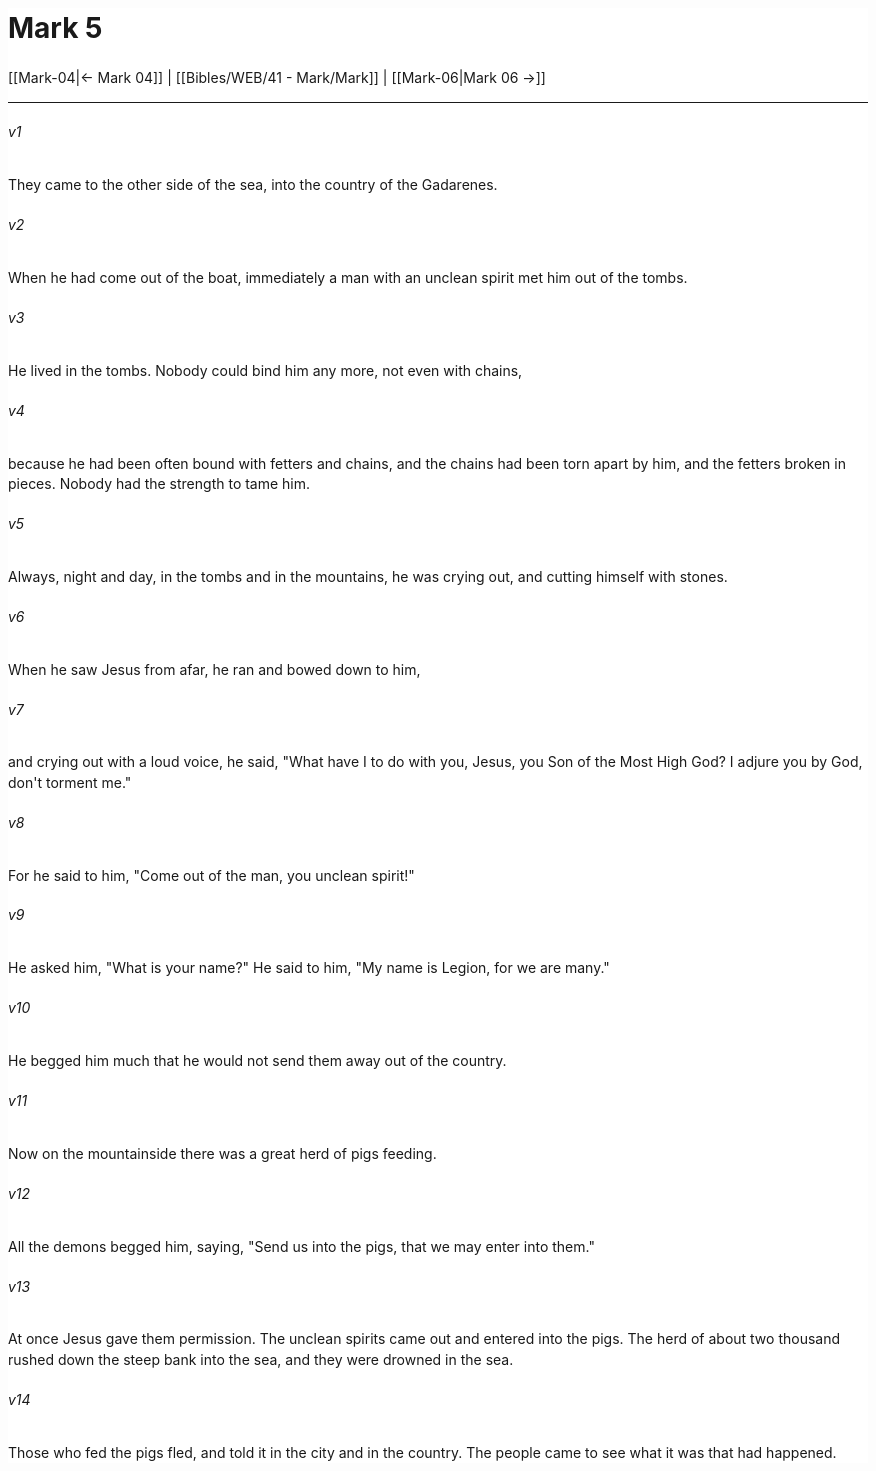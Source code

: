 # Mark 5

[[Mark-04|← Mark 04]] | [[Bibles/WEB/41 - Mark/Mark]] | [[Mark-06|Mark 06 →]]
***



###### v1 
They came to the other side of the sea, into the country of the Gadarenes. 

###### v2 
When he had come out of the boat, immediately a man with an unclean spirit met him out of the tombs. 

###### v3 
He lived in the tombs. Nobody could bind him any more, not even with chains, 

###### v4 
because he had been often bound with fetters and chains, and the chains had been torn apart by him, and the fetters broken in pieces. Nobody had the strength to tame him. 

###### v5 
Always, night and day, in the tombs and in the mountains, he was crying out, and cutting himself with stones. 

###### v6 
When he saw Jesus from afar, he ran and bowed down to him, 

###### v7 
and crying out with a loud voice, he said, "What have I to do with you, Jesus, you Son of the Most High God? I adjure you by God, don't torment me." 

###### v8 
For he said to him, "Come out of the man, you unclean spirit!" 

###### v9 
He asked him, "What is your name?" He said to him, "My name is Legion, for we are many." 

###### v10 
He begged him much that he would not send them away out of the country. 

###### v11 
Now on the mountainside there was a great herd of pigs feeding. 

###### v12 
All the demons begged him, saying, "Send us into the pigs, that we may enter into them." 

###### v13 
At once Jesus gave them permission. The unclean spirits came out and entered into the pigs. The herd of about two thousand rushed down the steep bank into the sea, and they were drowned in the sea. 

###### v14 
Those who fed the pigs fled, and told it in the city and in the country. The people came to see what it was that had happened. 
